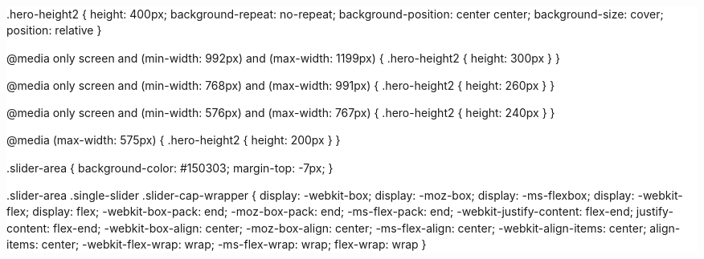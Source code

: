 .hero-height2 {
    height: 400px;
    background-repeat: no-repeat;
    background-position: center center;
    background-size: cover;
    position: relative
}

@media only screen and (min-width: 992px) and (max-width: 1199px) {
    .hero-height2 {
        height: 300px
    }
}

@media only screen and (min-width: 768px) and (max-width: 991px) {
    .hero-height2 {
        height: 260px
    }
}

@media only screen and (min-width: 576px) and (max-width: 767px) {
    .hero-height2 {
        height: 240px
    }
}

@media (max-width: 575px) {
    .hero-height2 {
        height: 200px
    }
}

.slider-area {
    background-color: #150303;
    margin-top: -7px;
}

.slider-area .single-slider .slider-cap-wrapper {
    display: -webkit-box;
    display: -moz-box;
    display: -ms-flexbox;
    display: -webkit-flex;
    display: flex;
    -webkit-box-pack: end;
    -moz-box-pack: end;
    -ms-flex-pack: end;
    -webkit-justify-content: flex-end;
    justify-content: flex-end;
    -webkit-box-align: center;
    -moz-box-align: center;
    -ms-flex-align: center;
    -webkit-align-items: center;
    align-items: center;
    -webkit-flex-wrap: wrap;
    -ms-flex-wrap: wrap;
    flex-wrap: wrap
}

